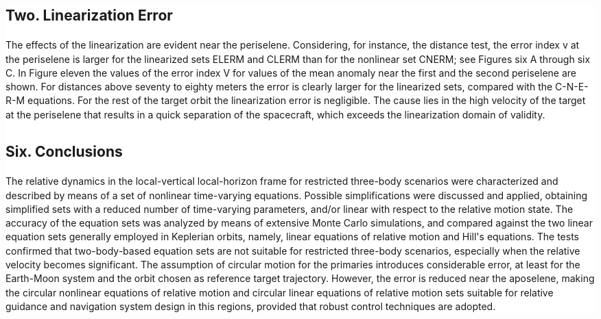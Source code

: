 
## Two. Linearization Error

The effects of the linearization are evident near the periselene. Considering, for instance, the distance test, the error index v at the periselene is larger for the linearized sets ELERM and CLERM than for the nonlinear set CNERM; see Figures six A through six C. In Figure eleven the values of the error index V for values of the mean anomaly near the first and the second periselene are shown. For distances above seventy to eighty meters the error is clearly larger for the linearized sets, compared with the C-N-E-R-M equations. For the rest of the target orbit the linearization error is negligible. The cause lies in the high velocity of the target at the periselene that results in a quick separation of the spacecraft, which exceeds the linearization domain of validity.


## Six. Conclusions

The relative dynamics in the local-vertical local-horizon frame for restricted three-body scenarios were characterized and described by means of a set of nonlinear time-varying equations. Possible simplifications were discussed and applied, obtaining simplified sets with a reduced number of time-varying parameters, and/or linear with respect to the relative motion state. The accuracy of the equation sets was analyzed by means of extensive Monte Carlo simulations, and compared against the two linear equation sets generally employed in Keplerian orbits, namely, linear equations of relative motion and Hill's equations. The tests confirmed that two-body-based equation sets are not suitable for restricted three-body scenarios, especially when the relative velocity becomes significant. The assumption of circular motion for the primaries introduces considerable error, at least for the Earth-Moon system and the orbit chosen as reference target trajectory. However, the error is reduced near the aposelene, making the circular nonlinear equations of relative motion and circular linear equations of relative motion sets suitable for relative guidance and navigation system design in this regions, provided that robust control techniques are adopted.